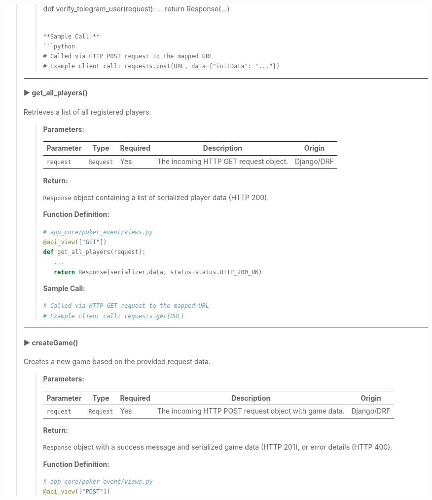 >>def verify_telegram_user(request):
>>    ...
>>    return Response(...)
>>```
>>
>> **Sample Call:**
>>```python
>># Called via HTTP POST request to the mapped URL
>># Example client call: requests.post(URL, data={"initData": "..."})
>>```
>>
>
>---
>#### ▶️ get_all_players()
>    Retrieves a list of all registered players.
>
>>**Parameters:**
>>
>>| Parameter | Type      | Required | Description                        | Origin          |
>>|-----------|-----------|----------|------------------------------------|-----------------|
>>| `request` | `Request` | Yes      | The incoming HTTP GET request object. | Django/DRF      |
>>
>>**Return:**
>>
>>`Response` object containing a list of serialized player data (HTTP 200).
>>
>>**Function Definition:**
>>```python
>># app_core/poker_event/views.py
>>@api_view(["GET"])
>>def get_all_players(request):
>>    ...
>>    return Response(serializer.data, status=status.HTTP_200_OK)
>>```
>>
>> **Sample Call:**
>>```python
>># Called via HTTP GET request to the mapped URL
>># Example client call: requests.get(URL)
>>```
>>
>
>---
>#### ▶️ createGame()
>    Creates a new game based on the provided request data.
>
>>**Parameters:**
>>
>>| Parameter | Type      | Required | Description                                   | Origin          |
>>|-----------|-----------|----------|-----------------------------------------------|-----------------|
>>| `request` | `Request` | Yes      | The incoming HTTP POST request object with game data. | Django/DRF      |
>>
>>**Return:**
>>
>>`Response` object with a success message and serialized game data (HTTP 201), or error details (HTTP 400).
>>
>>**Function Definition:**
>>```python
>># app_core/poker_event/views.py
>>@api_view(["POST"])